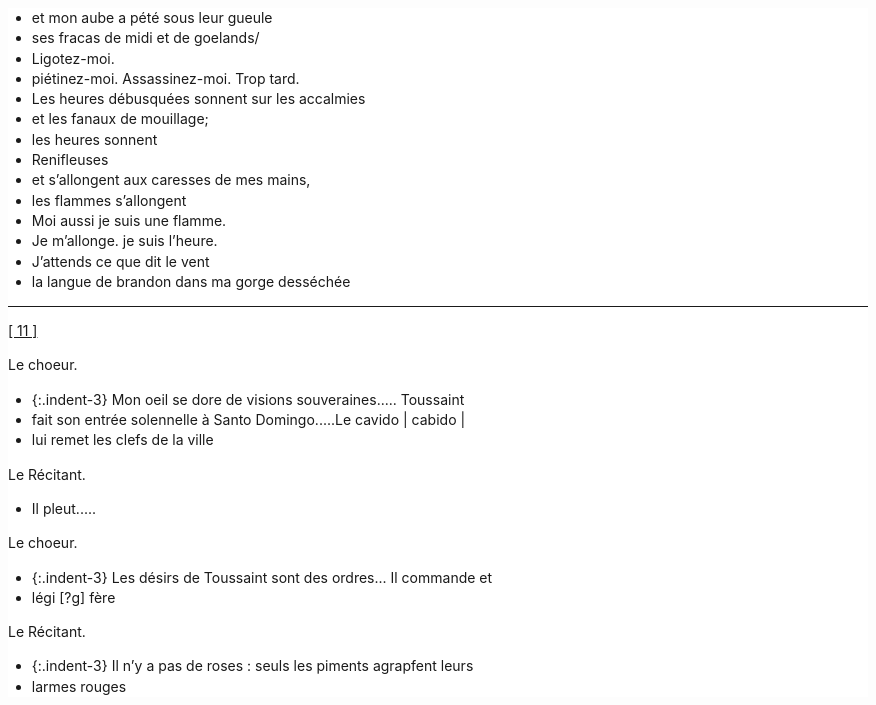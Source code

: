 - et mon aube a pété sous leur gueule
- ses fracas de midi et de goelands/
- Ligotez-moi.
- piétinez-moi. Assassinez-moi. Trop tard.
- Les heures débusquées sonnent sur les accalmies
- et les fanaux de mouillage<span class="add">;</span>
- les heures sonnent
- Renifleuses
- et s’allongent aux caresses de mes mains<span class="add">,</span>
- les flammes s’allongent
- Moi aussi je suis une flamme.
- Je m’allonge. je suis l’heure.
- J’attends ce que dit le vent
- la langue de brandon dans ma gorge desséchée






<hr>
<a target="_blank" href="/data/sdw-data/P011.jpg">[ 11 ]</a>



<p class="centered"><span class="underlined">Le choeur</span>.
</p>

- {:.indent-3} Mon oeil se dore de visions souveraines.....
Toussaint
- fait son entrée solennelle à Santo Domingo.....Le <span class="delete">cavido</span><span class="add margin">&nbsp;|&nbsp;cabido&nbsp;|&nbsp;</span>
- lui remet les clefs de la ville




<p class="centered"><span class="underlined">Le Récitant</span>.
</p>

- Il pleut.....




<p class="centered"><span class="underlined">Le choeur</span>.
</p>

- {:.indent-3} Les désirs de Toussaint sont des ordres... Il commande et
- légi<span class="delete"><span class="unclear"> [?g] </span></span><span class="add">f</span>ère




<p class="centered"><span class="underlined">Le Récitant</span>.
</p>

- {:.indent-3} Il n’y a pas de roses : seuls les piments agra<span class="delete">p</span><span class="add">f</span>ent leurs
- larmes rouges



